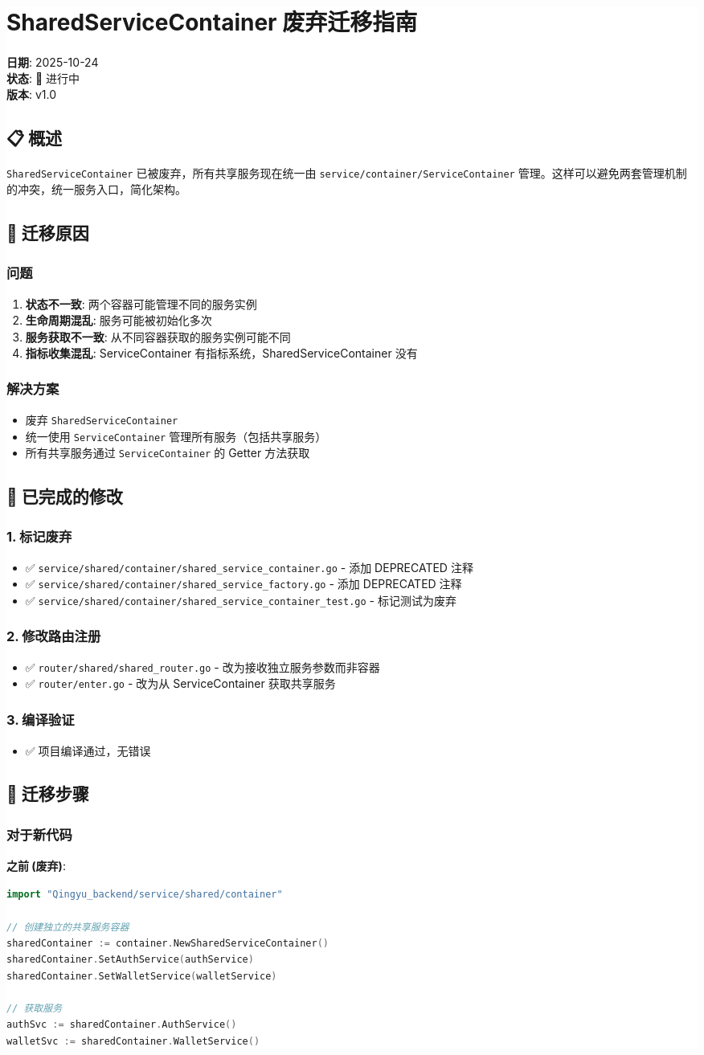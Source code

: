 # SharedServiceContainer 废弃迁移指南

**日期**: 2025-10-24  
**状态**: 🚧 进行中  
**版本**: v1.0

## 📋 概述

`SharedServiceContainer` 已被废弃，所有共享服务现在统一由 `service/container/ServiceContainer` 管理。这样可以避免两套管理机制的冲突，统一服务入口，简化架构。

## 🎯 迁移原因

### 问题
1. **状态不一致**: 两个容器可能管理不同的服务实例
2. **生命周期混乱**: 服务可能被初始化多次
3. **服务获取不一致**: 从不同容器获取的服务实例可能不同
4. **指标收集混乱**: ServiceContainer 有指标系统，SharedServiceContainer 没有

### 解决方案
- 废弃 `SharedServiceContainer`
- 统一使用 `ServiceContainer` 管理所有服务（包括共享服务）
- 所有共享服务通过 `ServiceContainer` 的 Getter 方法获取

## 📝 已完成的修改

### 1. 标记废弃
- ✅ `service/shared/container/shared_service_container.go` - 添加 DEPRECATED 注释
- ✅ `service/shared/container/shared_service_factory.go` - 添加 DEPRECATED 注释
- ✅ `service/shared/container/shared_service_container_test.go` - 标记测试为废弃

### 2. 修改路由注册
- ✅ `router/shared/shared_router.go` - 改为接收独立服务参数而非容器
- ✅ `router/enter.go` - 改为从 ServiceContainer 获取共享服务

### 3. 编译验证
- ✅ 项目编译通过，无错误

## 🔄 迁移步骤

### 对于新代码

**之前 (废弃)**:
```go
import "Qingyu_backend/service/shared/container"

// 创建独立的共享服务容器
sharedContainer := container.NewSharedServiceContainer()
sharedContainer.SetAuthService(authService)
sharedContainer.SetWalletService(walletService)

// 获取服务
authSvc := sharedContainer.AuthService()
walletSvc := sharedContainer.WalletService()
```
